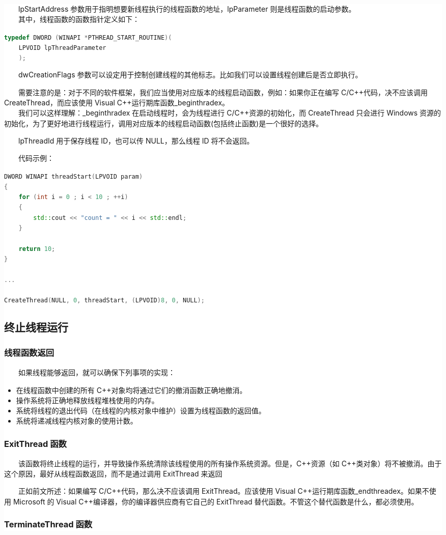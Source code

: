 &emsp;&emsp;lpStartAddress 参数用于指明想要新线程执行的线程函数的地址，lpParameter 则是线程函数的启动参数。  
&emsp;&emsp;其中，线程函数的函数指针定义如下：

```cpp
typedef DWORD (WINAPI *PTHREAD_START_ROUTINE)(
    LPVOID lpThreadParameter
    );
```

&emsp;&emsp;dwCreationFlags 参数可以设定用于控制创建线程的其他标志。比如我们可以设置线程创建后是否立即执行。

&emsp;&emsp;需要注意的是：对于不同的软件框架，我们应当使用对应版本的线程启动函数，例如：如果你正在编写 C/C++代码，决不应该调用 CreateThread，而应该使用 Visual C++运行期库函数\_beginthradex。  
&emsp;&emsp;我们可以这样理解：\_beginthradex 在启动线程时，会为线程进行 C/C++资源的初始化，而 CreateThread 只会进行 Windows 资源的初始化，为了更好地进行线程运行，调用对应版本的线程启动函数(包括终止函数)是一个很好的选择。

&emsp;&emsp;lpThreadId 用于保存线程 ID，也可以传 NULL，那么线程 ID 将不会返回。

&emsp;&emsp;代码示例：

```cpp
DWORD WINAPI threadStart(LPVOID param)
{
    for (int i = 0 ; i < 10 ; ++i)
    {
        std::cout << "count = " << i << std::endl;
    }

    return 10;
}

...

CreateThread(NULL, 0, threadStart, (LPVOID)8, 0, NULL);
```

## 终止线程运行

### 线程函数返回

&emsp;&emsp;如果线程能够返回，就可以确保下列事项的实现：

- 在线程函数中创建的所有 C++对象均将通过它们的撤消函数正确地撤消。
- 操作系统将正确地释放线程堆栈使用的内存。
- 系统将线程的退出代码（在线程的内核对象中维护）设置为线程函数的返回值。
- 系统将递减线程内核对象的使用计数。

### ExitThread 函数

&emsp;&emsp;该函数将终止线程的运行，并导致操作系统清除该线程使用的所有操作系统资源。但是，C++资源（如 C++类对象）将不被撤消。由于这个原因，最好从线程函数返回，而不是通过调用 ExitThread 来返回

&emsp;&emsp;正如前文所述：如果编写 C/C++代码，那么决不应该调用 ExitThread。应该使用 Visual C++运行期库函数\_endthreadex。如果不使用 Microsoft 的 Visual C++编译器，你的编译器供应商有它自己的 ExitThread 替代函数。不管这个替代函数是什么，都必须使用。

### TerminateThread 函数
